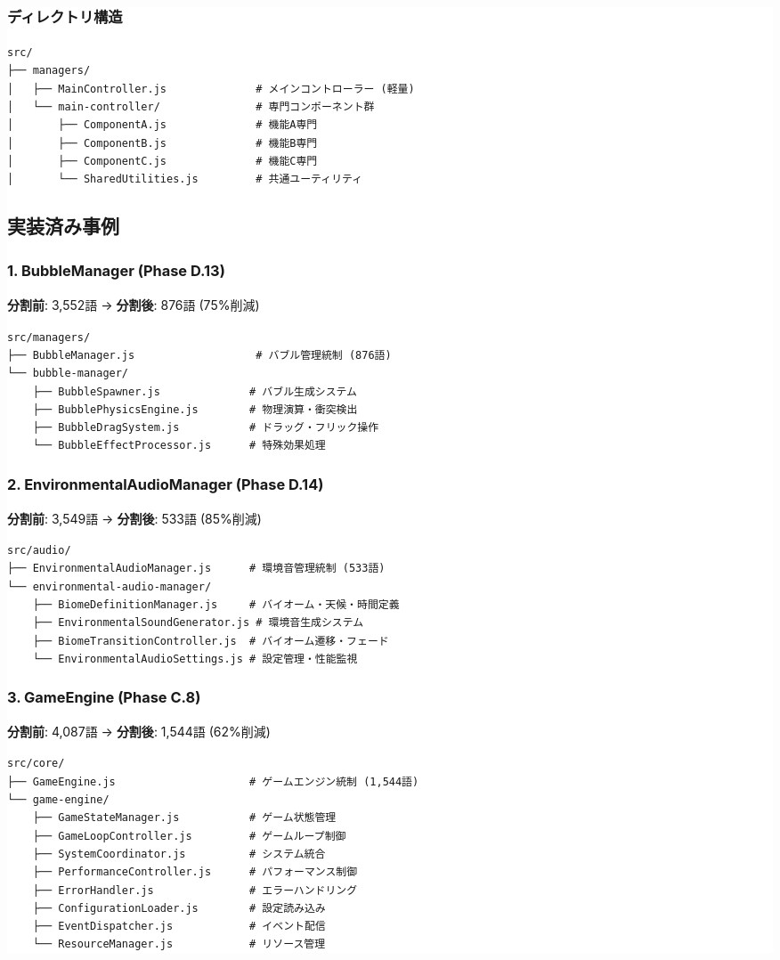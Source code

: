 ### ディレクトリ構造

```
src/
├── managers/
│   ├── MainController.js              # メインコントローラー (軽量)
│   └── main-controller/               # 専門コンポーネント群
│       ├── ComponentA.js              # 機能A専門
│       ├── ComponentB.js              # 機能B専門
│       ├── ComponentC.js              # 機能C専門
│       └── SharedUtilities.js         # 共通ユーティリティ
```

## 実装済み事例

### 1. BubbleManager (Phase D.13)
**分割前**: 3,552語 → **分割後**: 876語 (75%削減)

```
src/managers/
├── BubbleManager.js                   # バブル管理統制 (876語)
└── bubble-manager/
    ├── BubbleSpawner.js              # バブル生成システム
    ├── BubblePhysicsEngine.js        # 物理演算・衝突検出
    ├── BubbleDragSystem.js           # ドラッグ・フリック操作
    └── BubbleEffectProcessor.js      # 特殊効果処理
```

### 2. EnvironmentalAudioManager (Phase D.14)
**分割前**: 3,549語 → **分割後**: 533語 (85%削減)

```
src/audio/
├── EnvironmentalAudioManager.js      # 環境音管理統制 (533語)
└── environmental-audio-manager/
    ├── BiomeDefinitionManager.js     # バイオーム・天候・時間定義
    ├── EnvironmentalSoundGenerator.js # 環境音生成システム
    ├── BiomeTransitionController.js  # バイオーム遷移・フェード
    └── EnvironmentalAudioSettings.js # 設定管理・性能監視
```

### 3. GameEngine (Phase C.8)
**分割前**: 4,087語 → **分割後**: 1,544語 (62%削減)

```
src/core/
├── GameEngine.js                     # ゲームエンジン統制 (1,544語)
└── game-engine/
    ├── GameStateManager.js           # ゲーム状態管理
    ├── GameLoopController.js         # ゲームループ制御
    ├── SystemCoordinator.js          # システム統合
    ├── PerformanceController.js      # パフォーマンス制御
    ├── ErrorHandler.js               # エラーハンドリング
    ├── ConfigurationLoader.js        # 設定読み込み
    ├── EventDispatcher.js            # イベント配信
    └── ResourceManager.js            # リソース管理
```

